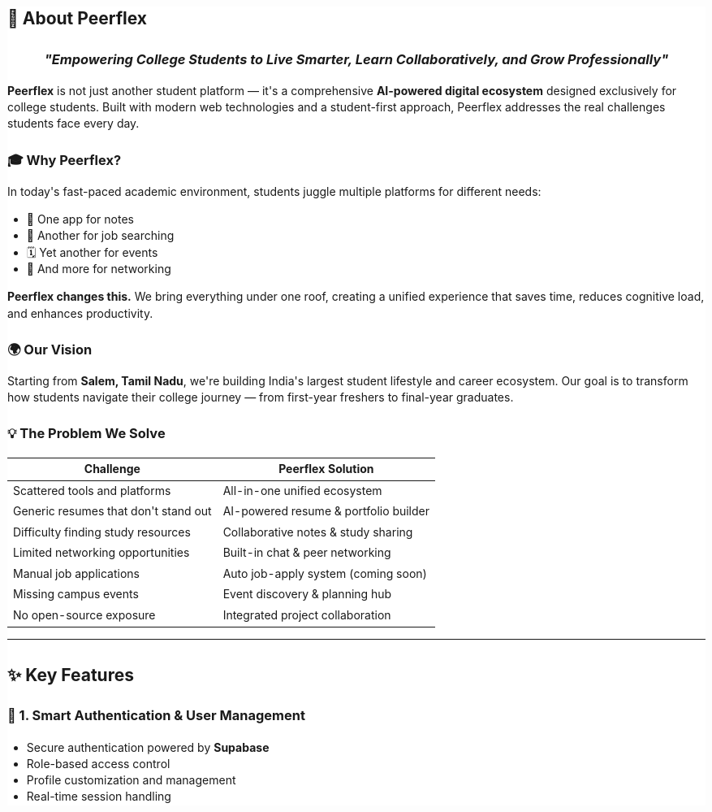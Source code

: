 
## 🌟 About Peerflex

<div align="center">
  
### *"Empowering College Students to Live Smarter, Learn Collaboratively, and Grow Professionally"*

</div>

**Peerflex** is not just another student platform — it's a comprehensive **AI-powered digital ecosystem** designed exclusively for college students. Built with modern web technologies and a student-first approach, Peerflex addresses the real challenges students face every day.

### 🎓 Why Peerflex?

In today's fast-paced academic environment, students juggle multiple platforms for different needs:
- 📝 One app for notes
- 💼 Another for job searching
- 🗓️ Yet another for events
- 👥 And more for networking

**Peerflex changes this.** We bring everything under one roof, creating a unified experience that saves time, reduces cognitive load, and enhances productivity.

### 🌍 Our Vision

Starting from **Salem, Tamil Nadu**, we're building India's largest student lifestyle and career ecosystem. Our goal is to transform how students navigate their college journey — from first-year freshers to final-year graduates.

### 💡 The Problem We Solve

| **Challenge** | **Peerflex Solution** |
|---------------|---------------------|
| Scattered tools and platforms | All-in-one unified ecosystem |
| Generic resumes that don't stand out | AI-powered resume & portfolio builder |
| Difficulty finding study resources | Collaborative notes & study sharing |
| Limited networking opportunities | Built-in chat & peer networking |
| Manual job applications | Auto job-apply system (coming soon) |
| Missing campus events | Event discovery & planning hub |
| No open-source exposure | Integrated project collaboration |

---

## ✨ Key Features

### 🔐 1. **Smart Authentication & User Management**
- Secure authentication powered by **Supabase**
- Role-based access control
- Profile customization and management
- Real-time session handling
